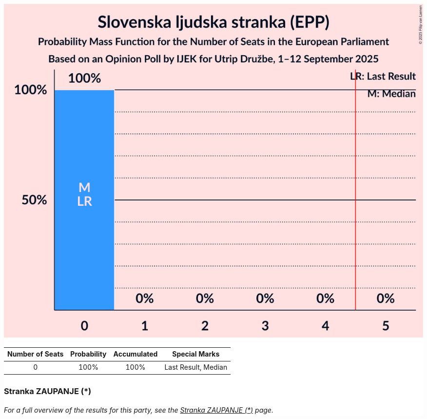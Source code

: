 ![Graph with seats probability mass function not yet produced](2025-09-12-IJEK-seats-pmf-slovenskaljudskastrankaepp.png "Seats Probability Mass Function")

| Number of Seats | Probability | Accumulated | Special Marks |
|:---------------:|:-----------:|:-----------:|:-------------:|
| 0 | 100% | 100% | Last Result, Median |

### Stranka ZAUPANJE (*)

*For a full overview of the results for this party, see the [Stranka ZAUPANJE (*)](party-strankazaupanje.html) page.*
